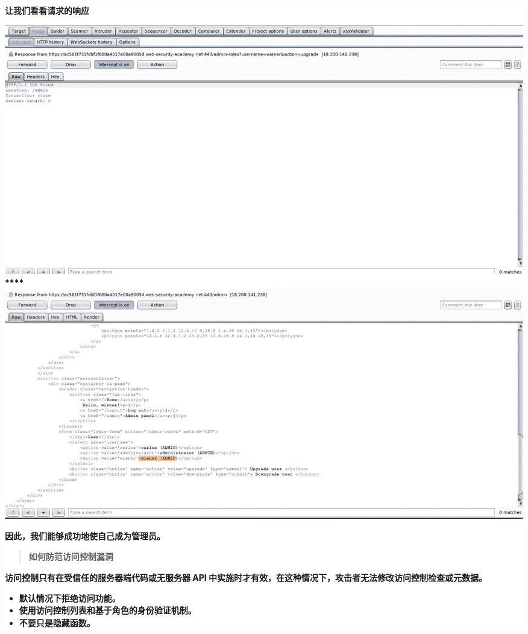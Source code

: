 **让我们看看请求的响应**

**![](img/7a67cd9ffc6671d7d065b9c8c55eb43c.png)****![](img/97fdef2d916d861cf3176c602331cb05.png)**

**因此，我们能够成功地使自己成为管理员。**

> ****如何防范访问控制漏洞****

**访问控制只有在受信任的服务器端代码或无服务器 API 中实施时才有效，在这种情况下，攻击者无法修改访问控制检查或元数据。**

*   **默认情况下拒绝访问功能。**
*   **使用访问控制列表和基于角色的身份验证机制。**
*   **不要只是隐藏函数。**
